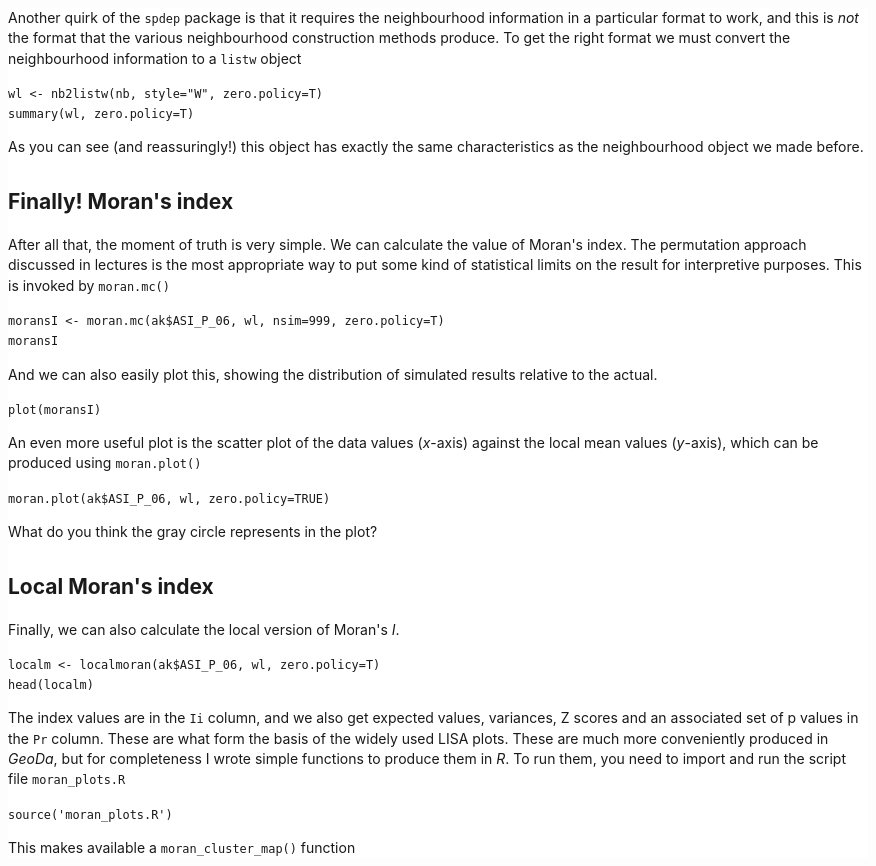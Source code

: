 Another quirk of the `spdep` package is that it requires the neighbourhood information in a particular format to work, and this is *not* the format that the various neighbourhood construction methods produce. To get the right format we must convert the neighbourhood information to a `listw` object

```{r}
wl <- nb2listw(nb, style="W", zero.policy=T)
summary(wl, zero.policy=T)
```

As you can see (and reassuringly!) this object has exactly the same characteristics as the neighbourhood object we made before.

## Finally! Moran's index
After all that, the moment of truth is very simple. We can calculate the value of Moran's index. The permutation approach discussed in lectures is the most appropriate way to put some kind of statistical limits on the result for interpretive purposes. This is invoked by `moran.mc()`

```{r}
moransI <- moran.mc(ak$ASI_P_06, wl, nsim=999, zero.policy=T)
moransI
```

And we can also easily plot this, showing the distribution of simulated results relative to the actual.

```{r}
plot(moransI)
```

An even more useful plot is the scatter plot of the data values (*x*-axis) against the local mean values (*y*-axis), which can be produced using `moran.plot()`

```{r}
moran.plot(ak$ASI_P_06, wl, zero.policy=TRUE)
```

What do you think the gray circle represents in the plot?

## Local Moran's index
Finally, we can also calculate the local version of Moran's *I*.

```{r}
localm <- localmoran(ak$ASI_P_06, wl, zero.policy=T)
head(localm)
```

The index values are in the `Ii` column, and we also get expected values, variances, Z scores and an associated set of p values in the `Pr` column. These are what form the basis of the widely used LISA plots. These are much more conveniently produced in *GeoDa*, but for completeness I wrote simple functions to produce them in *R*. To run them, you need to import and run the script file `moran_plots.R`

```{r}
source('moran_plots.R')
```

This makes available a `moran_cluster_map()` function
